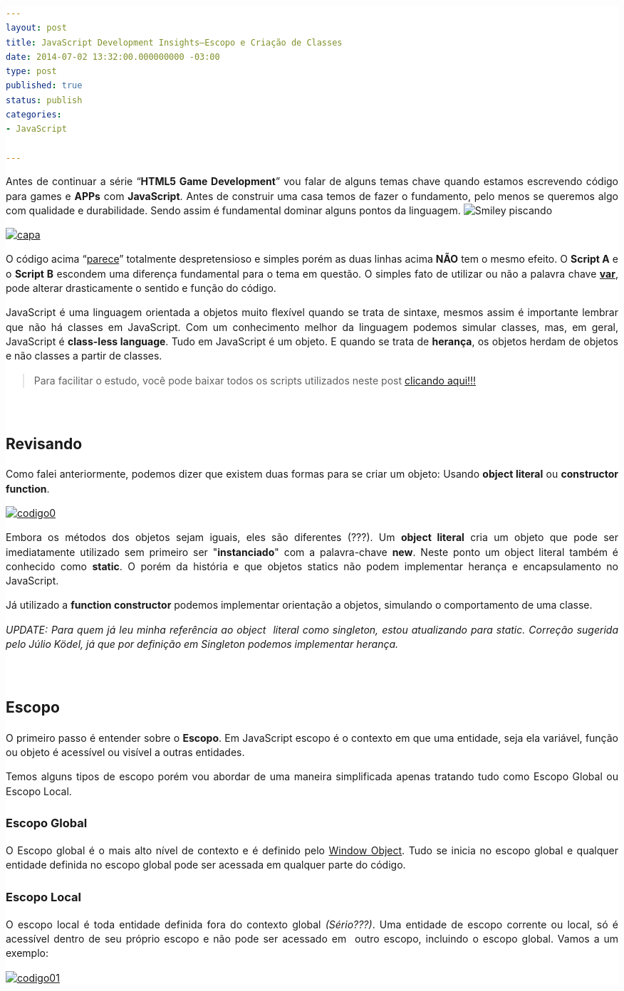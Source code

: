 ```yaml
---
layout: post
title: JavaScript Development Insights–Escopo e Criação de Classes
date: 2014-07-02 13:32:00.000000000 -03:00
type: post
published: true
status: publish
categories:
- JavaScript

---
```

<p align="justify">Antes de continuar a série “<strong>HTML5 Game Development</strong>” vou falar de alguns temas chave quando estamos escrevendo código para games e <strong>APPs</strong> com <strong>JavaScript</strong>. Antes de construir uma casa temos de fazer o fundamento, pelo menos se queremos algo com qualidade e durabilidade. Sendo assim é fundamental dominar alguns pontos da linguagem. <img class="wlEmoticon wlEmoticon-winkingsmile" style="border-style:none;" alt="Smiley piscando" src="http://blob.vitormeriat.com.br/images/2014/07/wlemoticon-winkingsmile.png" /> </p>
<p><a href="http://blob.vitormeriat.com.br/images/2014/07/capa.png"><img title="capa"  alt="capa" src="http://blob.vitormeriat.com.br/images/2014/07/capa.png" width="700" height="384" /></a></p>
<p align="justify">O código acima “<u>parece</u>” totalmente despretensioso e simples porém as duas linhas acima <strong>NÃO</strong> tem o mesmo efeito. O <strong>Script A</strong> e o <strong>Script B</strong> escondem uma diferença fundamental para o tema em questão. O simples fato de utilizar ou não a palavra chave <strong><u>var</u></strong>, pode alterar drasticamente o sentido e função do código.</p>
<p>
<p align="justify">JavaScript é uma linguagem orientada a objetos muito flexível quando se trata de sintaxe, mesmos assim é importante lembrar que não há classes em JavaScript. Com um conhecimento melhor da linguagem podemos simular classes, mas, em geral, JavaScript é <strong>class-less language</strong>. Tudo em JavaScript é um objeto. E quando se trata de <strong>herança</strong>, os objetos herdam de objetos e não classes a partir de classes. </p>
<blockquote><p align="justify">Para facilitar o estudo, você pode baixar todos os scripts utilizados neste post <a href="http://1drv.ms/1qQnHrd" target="_blank">clicando aqui!!!</a></p>
</blockquote>
<p align="justify">&#160;</p>
<h2 align="justify">Revisando</h2>
<p align="justify">Como falei anteriormente, podemos dizer que existem duas formas para se criar um objeto: Usando <strong>object literal</strong> ou <strong>constructor function</strong>.</p>
<p><a href="http://blob.vitormeriat.com.br/images/2014/07/codigo0.png"><img title="codigo0"  alt="codigo0" src="http://blob.vitormeriat.com.br/images/2014/07/codigo0.png" width="700" height="746" /></a></p>
<p align="justify">Embora os métodos dos objetos sejam iguais, eles são diferentes (???). Um <strong>object literal</strong> cria um objeto que pode ser imediatamente utilizado sem primeiro ser &quot;<strong>instanciado</strong>&quot; com a palavra-chave <strong>new</strong>. Neste ponto um object literal também é conhecido como <strong>static</strong>. O porém da história e que objetos statics não podem implementar herança e encapsulamento no JavaScript.</p>
<p align="justify">Já utilizado a <strong>function constructor</strong> podemos implementar orientação a objetos, simulando o comportamento de uma classe.</p>
<p align="justify"><em>UPDATE: Para quem já leu minha referência ao object&#160; literal como singleton, estou atualizando para static. Correção sugerida pelo Júlio Ködel, já que por definição em Singleton podemos implementar herança.</em></p>
<p>&#160;</p>
<h2>Escopo </h2>
<p align="justify">O primeiro passo é entender sobre o <strong>Escopo</strong>. Em JavaScript escopo é o contexto em que uma entidade, seja ela variável, função ou objeto é acessível ou visível a outras entidades.</p>
<p align="justify">Temos alguns tipos de escopo porém vou abordar de uma maneira simplificada apenas tratando tudo como Escopo Global ou Escopo Local.</p>
<h3>Escopo Global</h3>
<p align="justify">O Escopo global é o mais alto nível de contexto e é definido pelo <a href="http://www.w3schools.com/jsref/obj_window.asp" target="_blank">Window Object</a>. Tudo se inicia no escopo global e qualquer entidade definida no escopo global pode ser acessada em qualquer parte do código.</p>
<h3>Escopo Local</h3>
<p align="justify">O escopo local é toda entidade definida fora do contexto global <em>(Sério???)</em>. Uma entidade de escopo corrente ou local, só é acessível dentro de seu próprio escopo e não pode ser acessado em&#160; outro escopo, incluindo o escopo global. Vamos a um exemplo:</p>
<p><a href="http://blob.vitormeriat.com.br/images/2014/07/codigo01.png"><img title="codigo01"  alt="codigo01" src="http://blob.vitormeriat.com.br/images/2014/07/codigo01.png" width="700" height="493" /></a></p>
